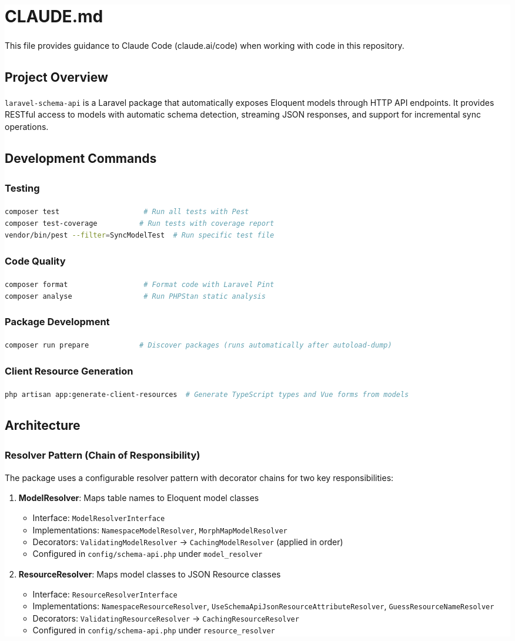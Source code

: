 # CLAUDE.md

This file provides guidance to Claude Code (claude.ai/code) when working with code in this repository.

## Project Overview

`laravel-schema-api` is a Laravel package that automatically exposes Eloquent models through HTTP API endpoints. It provides RESTful access to models with automatic schema detection, streaming JSON responses, and support for incremental sync operations.

## Development Commands

### Testing
```bash
composer test                    # Run all tests with Pest
composer test-coverage          # Run tests with coverage report
vendor/bin/pest --filter=SyncModelTest  # Run specific test file
```

### Code Quality
```bash
composer format                  # Format code with Laravel Pint
composer analyse                 # Run PHPStan static analysis
```

### Package Development
```bash
composer run prepare            # Discover packages (runs automatically after autoload-dump)
```

### Client Resource Generation
```bash
php artisan app:generate-client-resources  # Generate TypeScript types and Vue forms from models
```

## Architecture

### Resolver Pattern (Chain of Responsibility)

The package uses a configurable resolver pattern with decorator chains for two key responsibilities:

1. **ModelResolver**: Maps table names to Eloquent model classes
   - Interface: `ModelResolverInterface`
   - Implementations: `NamespaceModelResolver`, `MorphMapModelResolver`
   - Decorators: `ValidatingModelResolver` → `CachingModelResolver` (applied in order)
   - Configured in `config/schema-api.php` under `model_resolver`

2. **ResourceResolver**: Maps model classes to JSON Resource classes
   - Interface: `ResourceResolverInterface`
   - Implementations: `NamespaceResourceResolver`, `UseSchemaApiJsonResourceAttributeResolver`, `GuessResourceNameResolver`
   - Decorators: `ValidatingResourceResolver` → `CachingResourceResolver`
   - Configured in `config/schema-api.php` under `resource_resolver`
